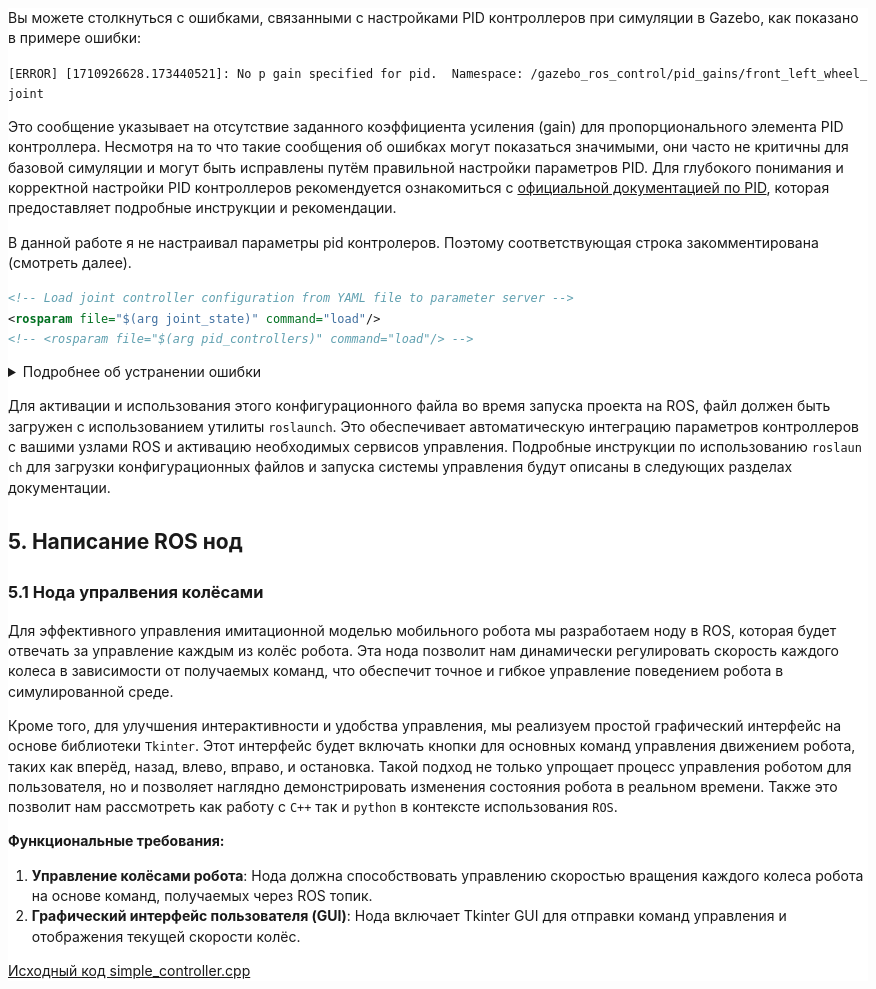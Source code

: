 Вы можете столкнуться с ошибками, связанными с настройками PID контроллеров при симуляции в Gazebo, как показано в примере ошибки:
```
[ERROR] [1710926628.173440521]: No p gain specified for pid.  Namespace: /gazebo_ros_control/pid_gains/front_left_wheel_joint
```
Это сообщение указывает на отсутствие заданного коэффициента усиления (gain) для пропорционального элемента PID контроллера. Несмотря на то что такие сообщения об ошибках могут показаться значимыми, они часто не критичны для базовой симуляции и могут быть исправлены путём правильной настройки параметров PID. Для глубокого понимания и корректной настройки PID контроллеров рекомендуется ознакомиться с [официальной документацией по PID](https://wiki.ros.org/pid), которая предоставляет подробные инструкции и рекомендации.

  В данной работе я не настраивал параметры pid контролеров. Поэтому соответствующая  строка закомментирована (смотреть далее).

```xml
<!-- Load joint controller configuration from YAML file to parameter server -->
<rosparam file="$(arg joint_state)" command="load"/>
<!-- <rosparam file="$(arg pid_controllers)" command="load"/> -->
```

<details><summary>Подробнее об устранении ошибки</summary></details>

Для активации и использования этого конфигурационного файла во время запуска проекта на ROS, файл должен быть загружен с использованием утилиты `roslaunch`. Это обеспечивает автоматическую интеграцию параметров контроллеров с вашими узлами ROS и активацию необходимых сервисов управления. Подробные инструкции по использованию `roslaunch` для загрузки конфигурационных файлов и запуска системы управления будут описаны в следующих разделах документации.

## 5. Написание ROS нод

### 5.1 Нода упралвения колёсами

Для эффективного управления имитационной моделью мобильного робота мы разработаем ноду в ROS, которая будет отвечать за управление каждым из колёс робота. Эта нода позволит нам динамически регулировать скорость каждого колеса в зависимости от получаемых команд, что обеспечит точное и гибкое управление поведением робота в симулированной среде.

Кроме того, для улучшения интерактивности и удобства управления, мы реализуем простой графический интерфейс на основе библиотеки `Tkinter`. Этот интерфейс будет включать кнопки для основных команд управления движением робота, таких как вперёд, назад, влево, вправо, и остановка. Такой подход не только упрощает процесс управления роботом для пользователя, но и позволяет наглядно демонстрировать изменения состояния робота в реальном времени.  Также это позволит нам рассмотреть как работу с `C++` так и `python` в контексте использования `ROS`.

**Функциональные требования:**
1. **Управление колёсами робота**: Нода должна способствовать управлению скоростью вращения каждого колеса робота на основе команд, получаемых через ROS топик.
2. **Графический интерфейс пользователя (GUI)**: Нода включает Tkinter GUI для отправки команд управления и отображения текущей скорости колёс.

[Исходный код simple_controller.cpp](https://github.com/AntonSHBK/mobile_robot_base_ros1/blob/main/src/simple_controller.cpp)
